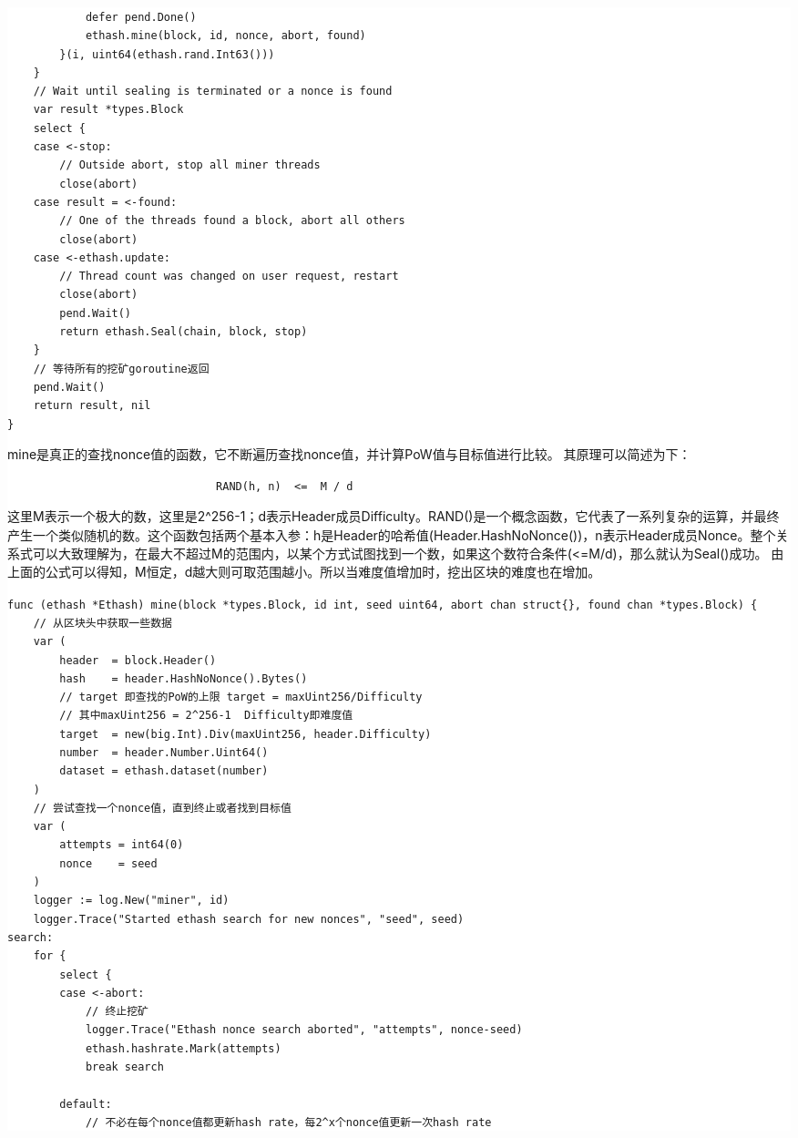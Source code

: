 ```
			defer pend.Done()
			ethash.mine(block, id, nonce, abort, found)
		}(i, uint64(ethash.rand.Int63()))
	}
	// Wait until sealing is terminated or a nonce is found
	var result *types.Block
	select {
	case <-stop:
		// Outside abort, stop all miner threads
		close(abort)
	case result = <-found:
		// One of the threads found a block, abort all others
		close(abort)
	case <-ethash.update:
		// Thread count was changed on user request, restart
		close(abort)
		pend.Wait()
		return ethash.Seal(chain, block, stop)
	}
	// 等待所有的挖矿goroutine返回
	pend.Wait()
	return result, nil
}
```
mine是真正的查找nonce值的函数，它不断遍历查找nonce值，并计算PoW值与目标值进行比较。
其原理可以简述为下：
```
								RAND(h, n)  <=  M / d
```
这里M表示一个极大的数，这里是2^256-1；d表示Header成员Difficulty。RAND()是一个概念函数，它代表了一系列复杂的运算，并最终产生一个类似随机的数。这个函数包括两个基本入参：h是Header的哈希值(Header.HashNoNonce())，n表示Header成员Nonce。整个关系式可以大致理解为，在最大不超过M的范围内，以某个方式试图找到一个数，如果这个数符合条件(<=M/d)，那么就认为Seal()成功。
由上面的公式可以得知，M恒定，d越大则可取范围越小。所以当难度值增加时，挖出区块的难度也在增加。
```
func (ethash *Ethash) mine(block *types.Block, id int, seed uint64, abort chan struct{}, found chan *types.Block) {
	// 从区块头中获取一些数据
	var (
		header  = block.Header()
		hash    = header.HashNoNonce().Bytes()
		// target 即查找的PoW的上限 target = maxUint256/Difficulty
		// 其中maxUint256 = 2^256-1  Difficulty即难度值
		target  = new(big.Int).Div(maxUint256, header.Difficulty)
		number  = header.Number.Uint64()
		dataset = ethash.dataset(number)
	)
	// 尝试查找一个nonce值，直到终止或者找到目标值
	var (
		attempts = int64(0)
		nonce    = seed
	)
	logger := log.New("miner", id)
	logger.Trace("Started ethash search for new nonces", "seed", seed)
search:
	for {
		select {
		case <-abort:
			// 终止挖矿
			logger.Trace("Ethash nonce search aborted", "attempts", nonce-seed)
			ethash.hashrate.Mark(attempts)
			break search

		default:
			// 不必在每个nonce值都更新hash rate，每2^x个nonce值更新一次hash rate
```